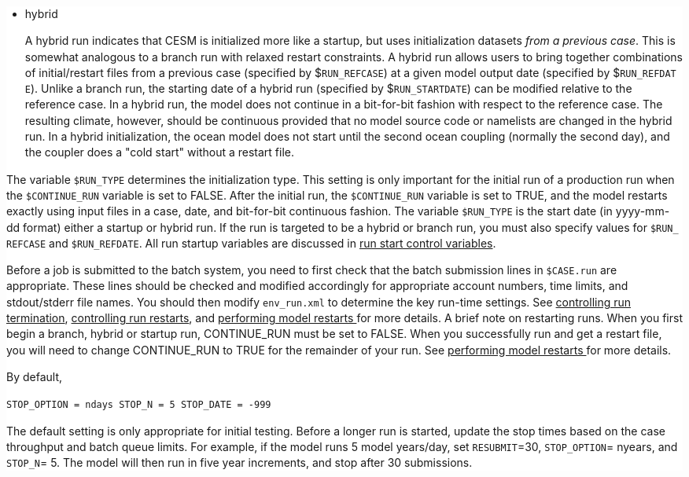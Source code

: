 - hybrid

  A hybrid run indicates that CESM is initialized more like a startup, but uses initialization datasets *from a previous case*. This is somewhat analogous to a branch run with relaxed restart constraints. A hybrid run allows users to bring together combinations of initial/restart files from a previous case (specified by $`RUN_REFCASE`) at a given model output date (specified by $`RUN_REFDATE`). Unlike a branch run, the starting date of a hybrid run (specified by $`RUN_STARTDATE`) can be modified relative to the reference case. In a hybrid run, the model does not continue in a bit-for-bit fashion with respect to the reference case. The resulting climate, however, should be continuous provided that no model source code or namelists are changed in the hybrid run. In a hybrid initialization, the ocean model does not start until the second ocean coupling (normally the second day), and the coupler does a "cold start" without a restart file.

The variable `$RUN_TYPE` determines the initialization type. This setting is only important for the initial run of a production run when the `$CONTINUE_RUN` variable is set to FALSE. After the initial run, the `$CONTINUE_RUN` variable is set to TRUE, and the model restarts exactly using input files in a case, date, and bit-for-bit continuous fashion. The variable `$RUN_TYPE` is the start date (in yyyy-mm-dd format) either a startup or hybrid run. If the run is targeted to be a hybrid or branch run, you must also specify values for `$RUN_REFCASE` and `$RUN_REFDATE`. All run startup variables are discussed in [run start control variables](https://www.cesm.ucar.edu/models/cesm1.1/cesm/doc/modelnl/env_run.html#run_start).

Before a job is submitted to the batch system, you need to first check that the batch submission lines in `$CASE.run` are appropriate. These lines should be checked and modified accordingly for appropriate account numbers, time limits, and stdout/stderr file names. You should then modify `env_run.xml` to determine the key run-time settings. See [controlling run termination](https://www.cesm.ucar.edu/models/cesm1.1/cesm/doc/modelnl/env_run.html#run_stop), [controlling run restarts](https://www.cesm.ucar.edu/models/cesm1.1/cesm/doc/modelnl/env_run.html#run_rest), and [performing model restarts ](https://www.cesm.ucar.edu/models/cesm1.1/cesm/doc/usersguide/x1594.html#running_ccsm_restarts)for more details. A brief note on restarting runs. When you first begin a branch, hybrid or startup run, CONTINUE_RUN must be set to FALSE. When you successfully run and get a restart file, you will need to change CONTINUE_RUN to TRUE for the remainder of your run. See [performing model restarts ](https://www.cesm.ucar.edu/models/cesm1.1/cesm/doc/usersguide/x1594.html#running_ccsm_restarts)for more details.

By default,

```
STOP_OPTION = ndays STOP_N = 5 STOP_DATE = -999 
```



The default setting is only appropriate for initial testing. Before a longer run is started, update the stop times based on the case throughput and batch queue limits. For example, if the model runs 5 model years/day, set `RESUBMIT`=30, `STOP_OPTION`= nyears, and `STOP_N`= 5. The model will then run in five year increments, and stop after 30 submissions.

